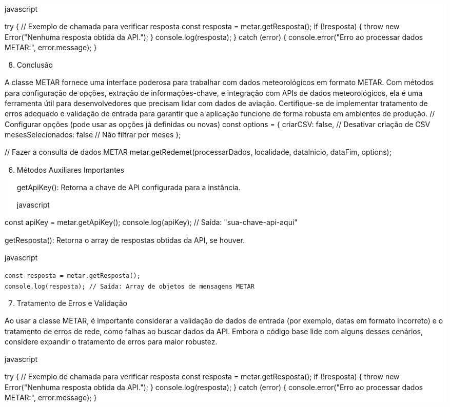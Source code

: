 javascript

try {
    // Exemplo de chamada para verificar resposta
    const resposta = metar.getResposta();
    if (!resposta) {
        throw new Error("Nenhuma resposta obtida da API.");
    }
    console.log(resposta);
} catch (error) {
    console.error("Erro ao processar dados METAR:", error.message);
}

8. Conclusão

A classe METAR fornece uma interface poderosa para trabalhar com dados meteorológicos em formato METAR. Com métodos para configuração de opções, extração de informações-chave, e integração com APIs de dados meteorológicos, ela é uma ferramenta útil para desenvolvedores que precisam lidar com dados de aviação. Certifique-se de implementar tratamento de erros adequado e validação de entrada para garantir que a aplicação funcione de forma robusta em ambientes de produção.
// Configurar opções (pode usar as opções já definidas ou novas)
const options = {
    criarCSV: false, // Desativar criação de CSV
    mesesSelecionados: false // Não filtrar por meses
};

// Fazer a consulta de dados METAR
metar.getRedemet(processarDados, localidade, dataInicio, dataFim, options);

6. Métodos Auxiliares Importantes

    getApiKey(): Retorna a chave de API configurada para a instância.

    javascript

const apiKey = metar.getApiKey();
console.log(apiKey); // Saída: "sua-chave-api-aqui"

getResposta(): Retorna o array de respostas obtidas da API, se houver.

javascript

    const resposta = metar.getResposta();
    console.log(resposta); // Saída: Array de objetos de mensagens METAR

7. Tratamento de Erros e Validação

Ao usar a classe METAR, é importante considerar a validação de dados de entrada (por exemplo, datas em formato incorreto) e o tratamento de erros de rede, como falhas ao buscar dados da API. Embora o código base lide com alguns desses cenários, considere expandir o tratamento de erros para maior robustez.

javascript

try {
    // Exemplo de chamada para verificar resposta
    const resposta = metar.getResposta();
    if (!resposta) {
        throw new Error("Nenhuma resposta obtida da API.");
    }
    console.log(resposta);
} catch (error) {
    console.error("Erro ao processar dados METAR:", error.message);
}

